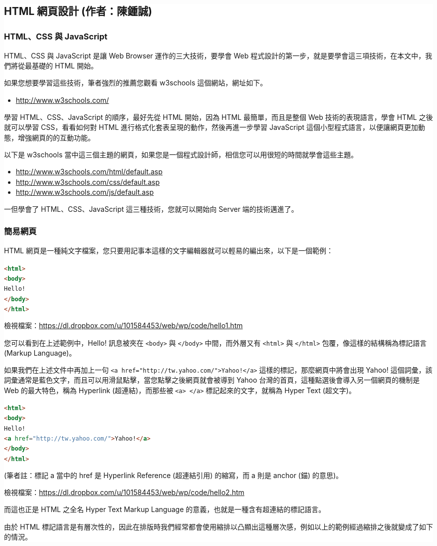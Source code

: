 ## HTML 網頁設計 (作者：陳鍾誠)

### HTML、CSS 與 JavaScript

HTML、CSS 與 JavaScript 是讓 Web Browser 運作的三大技術，要學會 Web 程式設計的第一步，就是要學會這三項技術，在本文中，我們將從最基礎的 HTML 開始。

如果您想要學習這些技術，筆者強烈的推薦您觀看 w3schools 這個網站，網址如下。

* <http://www.w3schools.com/>

學習 HTML、CSS、JavaScript 的順序，最好先從 HTML 開始，因為 HTML 最簡單，而且是整個 Web 技術的表現語言，學會 HTML 之後就可以學習 CSS，看看如何對 HTML 進行格式化套表呈現的動作，然後再進一步學習 JavaScript 這個小型程式語言，以便讓網頁更加動態，增強網頁的的互動功能。

以下是 w3schools 當中這三個主題的網頁，如果您是一個程式設計師，相信您可以用很短的時間就學會這些主題。

* <http://www.w3schools.com/html/default.asp>
* <http://www.w3schools.com/css/default.asp>
* <http://www.w3schools.com/js/default.asp>

一但學會了 HTML、CSS、JavaScript 這三種技術，您就可以開始向 Server 端的技術邁進了。

### 簡易網頁

HTML 網頁是一種純文字檔案，您只要用記事本這樣的文字編輯器就可以輕易的編出來，以下是一個範例：

```html
<html>
<body>
Hello!
</body>
</html>
```

檢視檔案：<https://dl.dropbox.com/u/101584453/web/wp/code/hello1.htm>

您可以看到在上述範例中，Hello! 訊息被夾在 `<body>` 與 `</body>` 中間，而外層又有 `<html>` 與 `</html>` 包覆，像這樣的結構稱為標記語言 (Markup Language)。

如果我們在上述文件中再加上一句 `<a href="http://tw.yahoo.com/">Yahoo!</a>` 這樣的標記，那麼網頁中將會出現 Yahoo! 這個詞彙，該詞彙通常是藍色文字，而且可以用滑鼠點擊，當您點擊之後網頁就會被導到 Yahoo 台灣的首頁，這種點選後會導入另一個網頁的機制是 Web 的最大特色，稱為 Hyperlink (超連結)，而那些被 `<a> </a>` 標記起來的文字，就稱為 Hyper Text (超文字)。

```html
<html>
<body>
Hello! 
<a href="http://tw.yahoo.com/">Yahoo!</a>
</body>
</html>
```

(筆者註：標記 a 當中的 href 是 Hyperlink Reference (超連結引用) 的縮寫，而 a 則是 anchor (錨) 的意思)。

檢視檔案：<https://dl.dropbox.com/u/101584453/web/wp/code/hello2.htm>

而這也正是 HTML 之全名 Hyper Text Markup Language 的意義，也就是一種含有超連結的標記語言。

由於 HTML 標記語言是有層次性的，因此在排版時我們經常都會使用縮排以凸顯出這種層次感，例如以上的範例經過縮排之後就變成了如下的情況。

